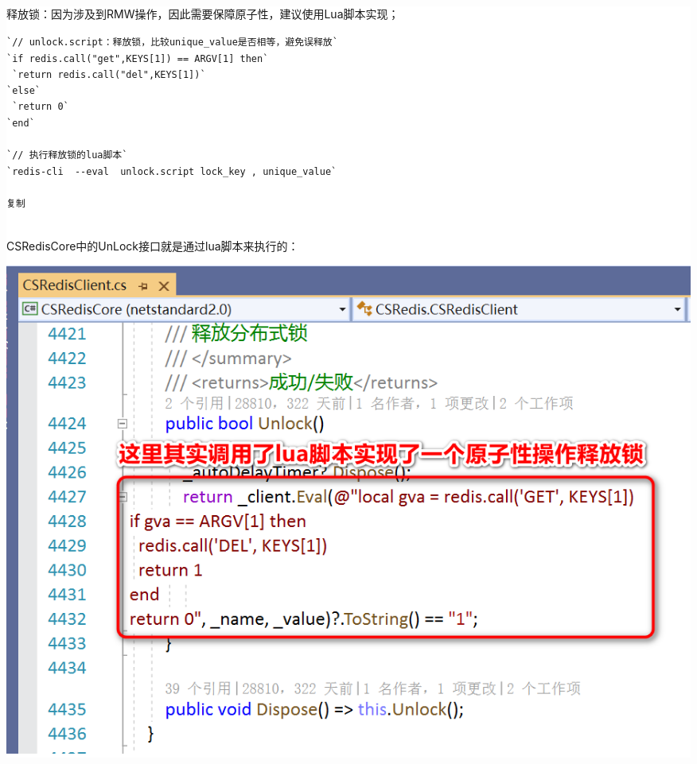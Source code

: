 
释放锁：因为涉及到RMW操作，因此需要保障原子性，建议使用Lua脚本实现；

```
`// unlock.script：释放锁，比较unique_value是否相等，避免误释放`  
`if redis.call("get",KEYS[1]) == ARGV[1] then`   
 `return redis.call("del",KEYS[1])`  
`else`   
 `return 0`  
`end`  
  
`// 执行释放锁的lua脚本`  
`redis-cli  --eval  unlock.script lock_key , unique_value`

复制


```

CSRedisCore中的UnLock接口就是通过lua脚本来执行的：

![](实战.assets/modb_20220602_e838d08c-e251-11ec-a5b3-fa163eb4f6be.png)
